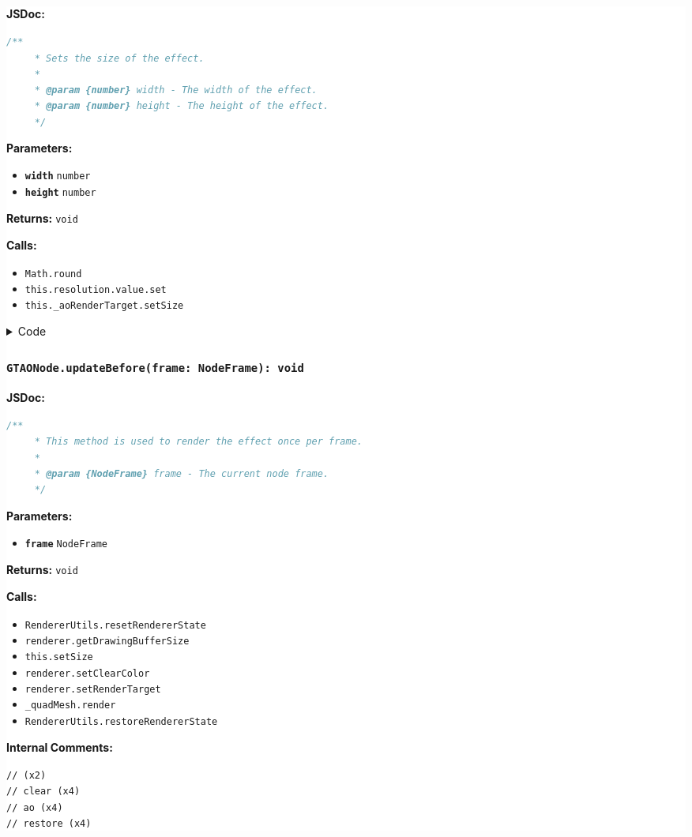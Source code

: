 **JSDoc:**
```typescript
/**
	 * Sets the size of the effect.
	 *
	 * @param {number} width - The width of the effect.
	 * @param {number} height - The height of the effect.
	 */
```

**Parameters:**

- **`width`** `number`
- **`height`** `number`

**Returns:** `void`

**Calls:**

- `Math.round`
- `this.resolution.value.set`
- `this._aoRenderTarget.setSize`

<details><summary>Code</summary></details>

### `GTAONode.updateBefore(frame: NodeFrame): void`

**JSDoc:**
```typescript
/**
	 * This method is used to render the effect once per frame.
	 *
	 * @param {NodeFrame} frame - The current node frame.
	 */
```

**Parameters:**

- **`frame`** `NodeFrame`

**Returns:** `void`

**Calls:**

- `RendererUtils.resetRendererState`
- `renderer.getDrawingBufferSize`
- `this.setSize`
- `renderer.setClearColor`
- `renderer.setRenderTarget`
- `_quadMesh.render`
- `RendererUtils.restoreRendererState`

**Internal Comments:**
```
// (x2)
// clear (x4)
// ao (x4)
// restore (x4)
```
